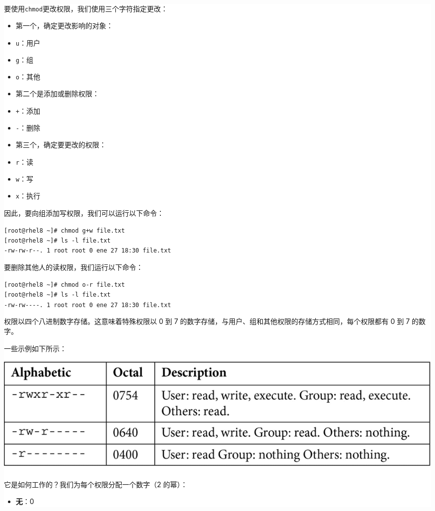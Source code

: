 要使用`chmod`更改权限，我们使用三个字符指定更改：

+   第一个，确定更改影响的对象：

- `u`：用户

- `g`：组

- `o`：其他

+   第二个是添加或删除权限：

- `+`：添加

- `-`：删除

+   第三个，确定要更改的权限：

- `r`：读

- `w`：写

- `x`：执行

因此，要向组添加写权限，我们可以运行以下命令：

```
[root@rhel8 ~]# chmod g+w file.txt 
[root@rhel8 ~]# ls -l file.txt 
-rw-rw-r--. 1 root root 0 ene 27 18:30 file.txt
```

要删除其他人的读权限，我们运行以下命令：

```
[root@rhel8 ~]# chmod o-r file.txt 
[root@rhel8 ~]# ls -l file.txt 
-rw-rw----. 1 root root 0 ene 27 18:30 file.txt
```

权限以四个八进制数字存储。这意味着特殊权限以 0 到 7 的数字存储，与用户、组和其他权限的存储方式相同，每个权限都有 0 到 7 的数字。

一些示例如下所示：

![](img/B16799_05_Table_02.jpg)

它是如何工作的？我们为每个权限分配一个数字（2 的幂）：

+   **无**：0
